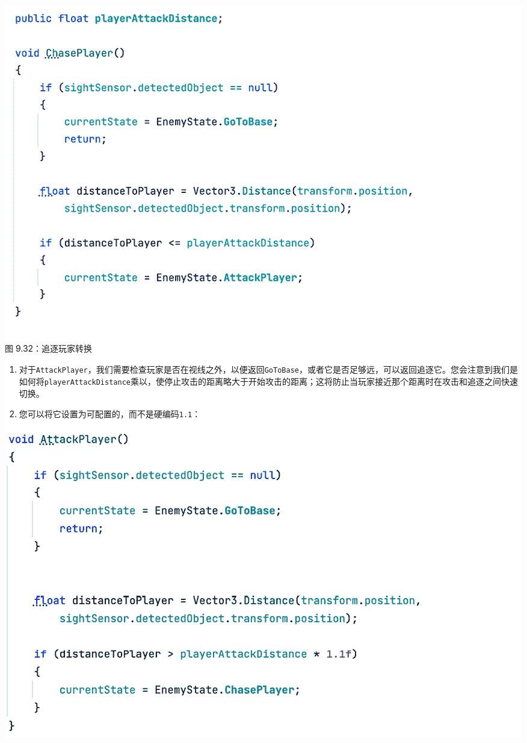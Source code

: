 ![包含文本、截图、字体描述的图片，自动生成描述](img/B21361_09_32_PE.png)

图 9.32：追逐玩家转换

1.  对于`AttackPlayer`，我们需要检查玩家是否在视线之外，以便返回`GoToBase`，或者它是否足够远，可以返回追逐它。您会注意到我们是如何将`playerAttackDistance`乘以，使停止攻击的距离略大于开始攻击的距离；这将防止当玩家接近那个距离时在攻击和追逐之间快速切换。

1.  您可以将它设置为可配置的，而不是硬编码`1.1`：

![计算机代码屏幕截图，自动生成描述，置信度低](img/B21361_09_33_PE.png)
